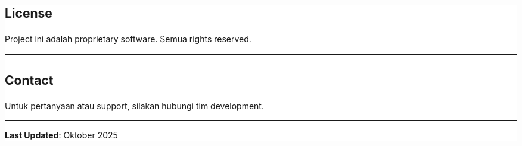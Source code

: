 
## License

Project ini adalah proprietary software. Semua rights reserved.

---

## Contact

Untuk pertanyaan atau support, silakan hubungi tim development.

---

**Last Updated**: Oktober 2025